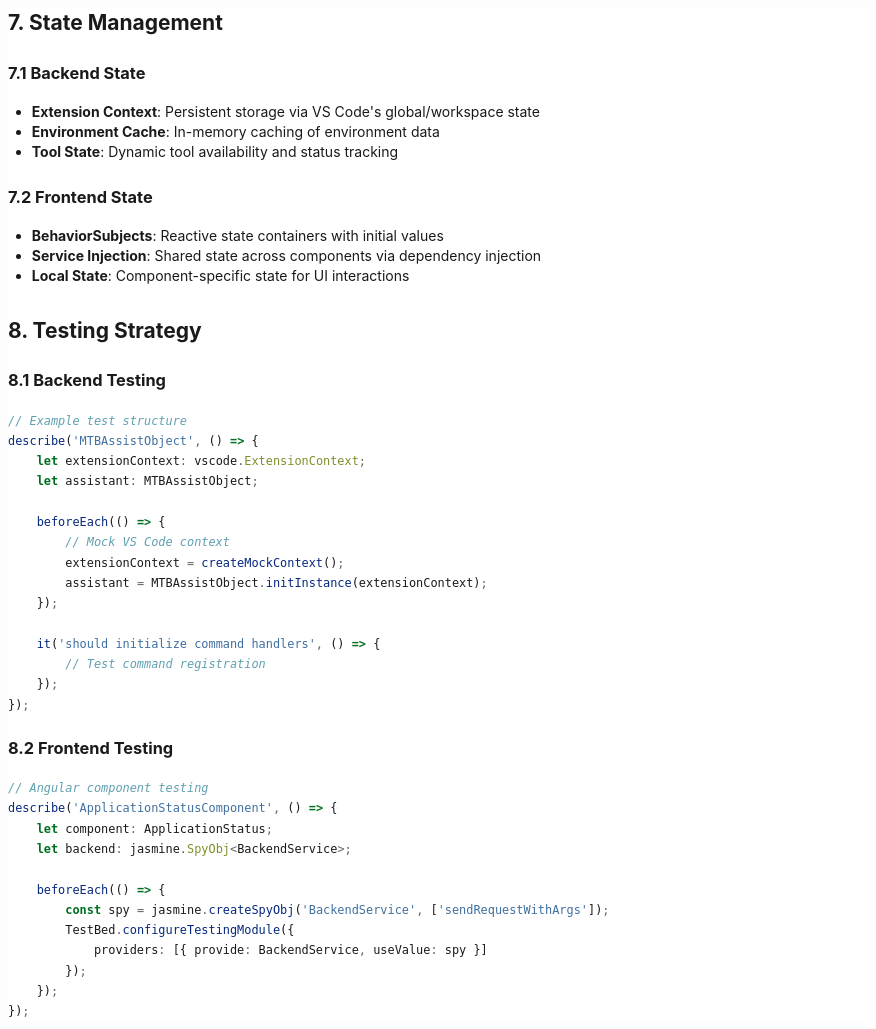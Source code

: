## 7. State Management

### 7.1 Backend State

- **Extension Context**: Persistent storage via VS Code's global/workspace state
- **Environment Cache**: In-memory caching of environment data
- **Tool State**: Dynamic tool availability and status tracking

### 7.2 Frontend State

- **BehaviorSubjects**: Reactive state containers with initial values
- **Service Injection**: Shared state across components via dependency injection
- **Local State**: Component-specific state for UI interactions

## 8. Testing Strategy

### 8.1 Backend Testing

```typescript
// Example test structure
describe('MTBAssistObject', () => {
    let extensionContext: vscode.ExtensionContext;
    let assistant: MTBAssistObject;
    
    beforeEach(() => {
        // Mock VS Code context
        extensionContext = createMockContext();
        assistant = MTBAssistObject.initInstance(extensionContext);
    });
    
    it('should initialize command handlers', () => {
        // Test command registration
    });
});
```

### 8.2 Frontend Testing

```typescript
// Angular component testing
describe('ApplicationStatusComponent', () => {
    let component: ApplicationStatus;
    let backend: jasmine.SpyObj<BackendService>;
    
    beforeEach(() => {
        const spy = jasmine.createSpyObj('BackendService', ['sendRequestWithArgs']);
        TestBed.configureTestingModule({
            providers: [{ provide: BackendService, useValue: spy }]
        });
    });
});
```
